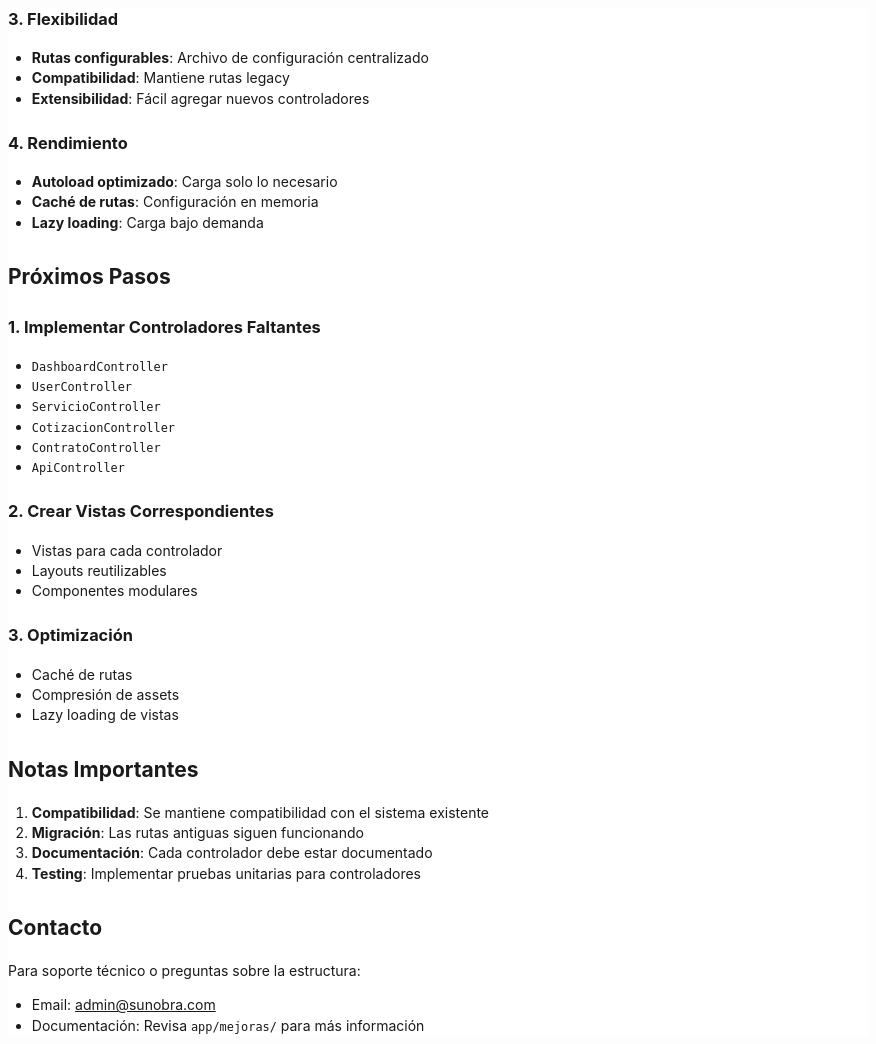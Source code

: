 ### 3. Flexibilidad
- **Rutas configurables**: Archivo de configuración centralizado
- **Compatibilidad**: Mantiene rutas legacy
- **Extensibilidad**: Fácil agregar nuevos controladores

### 4. Rendimiento
- **Autoload optimizado**: Carga solo lo necesario
- **Caché de rutas**: Configuración en memoria
- **Lazy loading**: Carga bajo demanda

## Próximos Pasos

### 1. Implementar Controladores Faltantes
- `DashboardController`
- `UserController`
- `ServicioController`
- `CotizacionController`
- `ContratoController`
- `ApiController`

### 2. Crear Vistas Correspondientes
- Vistas para cada controlador
- Layouts reutilizables
- Componentes modulares

### 3. Optimización
- Caché de rutas
- Compresión de assets
- Lazy loading de vistas

## Notas Importantes

1. **Compatibilidad**: Se mantiene compatibilidad con el sistema existente
2. **Migración**: Las rutas antiguas siguen funcionando
3. **Documentación**: Cada controlador debe estar documentado
4. **Testing**: Implementar pruebas unitarias para controladores

## Contacto

Para soporte técnico o preguntas sobre la estructura:
- Email: admin@sunobra.com
- Documentación: Revisa `app/mejoras/` para más información 